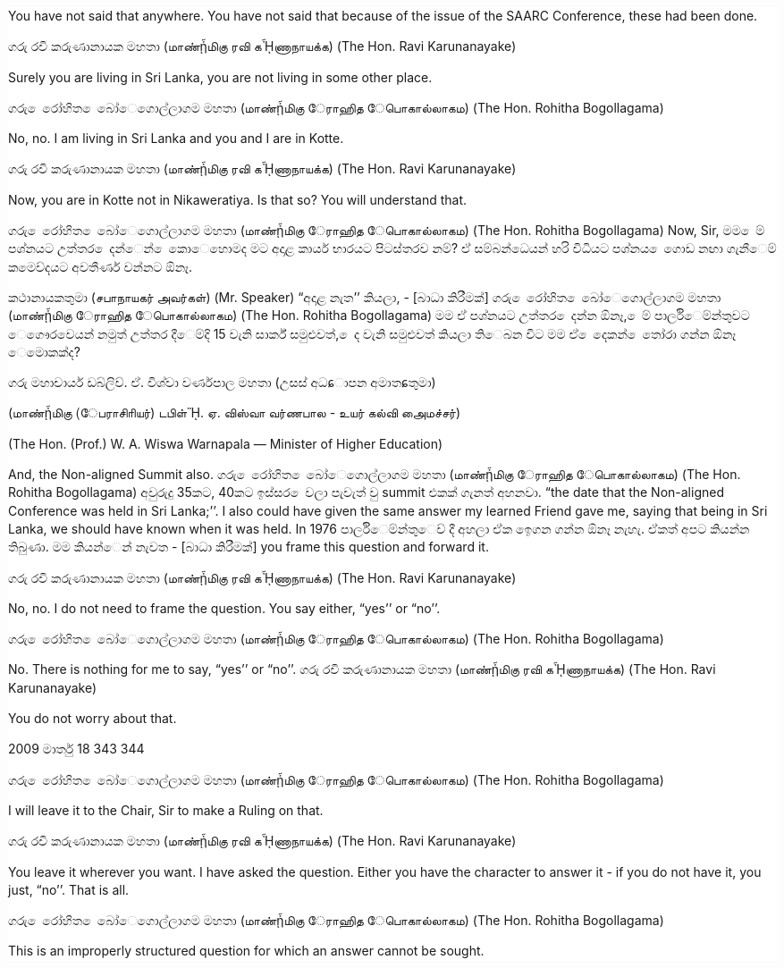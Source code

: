 You have not said that anywhere. You have not said that because of the issue of the SAARC Conference, these had been done.

ගරු රවි කරුණානායක මහතා (மாண்ᾗமிகு ரவி கᾞணாநாயக்க) (The Hon. Ravi Karunanayake)

Surely you are living in Sri Lanka, you are not living in some other place.

ගරු ෙරෝහිත ෙබෝෙගොල්ලාගම මහතා (மாண்ᾗமிகு ேராஹித ேபாெகால்லாகம) (The Hon. Rohitha Bogollagama)

No, no. I am living in Sri Lanka and you and I are in Kotte.

ගරු රවි කරුණානායක මහතා (மாண்ᾗமிகு ரவி கᾞணாநாயக்க) (The Hon. Ravi Karunanayake)

Now, you are in Kotte not in Nikaweratiya. Is that so? You will understand that.

ගරු ෙරෝහිත ෙබෝෙගොල්ලාගම මහතා (மாண்ᾗமிகு ேராஹித ேபாெகால்லாகம) (The Hon. Rohitha Bogollagama) Now, Sir, මම ෙම් පශ්නයට උත්තර ෙදන්ෙන් ෙකොෙහොමද මට අදාළ කාර්ය භාරයට පිටස්තරව නම්? ඒ සම්බන්ධෙයන් හරි විධියට පශ්නය ෙගොඩ නඟා ගැනීෙම් කමෙව්දයට අවතීර්ණ වන්නට ඕනෑ.

කථානායකතුමා (சபாநாயகர் அவர்கள்) (Mr. Speaker) “අදාළ නැත’’ කියලා, - [බාධා කිරීමක්] ගරු ෙරෝහිත ෙබෝෙගොල්ලාගම මහතා (மாண்ᾗமிகு ேராஹித ேபாெகால்லாகம) (The Hon. Rohitha Bogollagama) මම ඒ පශ්නයට උත්තර ෙදන්න ඕනෑ, ෙම් පාර්ලිෙම්න්තුවට ෙගෞරවෙයන් නමුත් උත්තර දීෙම්දි 15 වැනි සාර්ක් සමුළුවත්, ෙද වැනි සමුළුවත් කියලා තිෙබන විට මම ඒ ෙදෙකන් ෙතෝරා ගන්න ඕනෑ ෙමොකක්ද?

ගරු මහාචාර්ය ඩබ්ලිව්. ඒ. විශ්වා වර්ණපාල මහතා (උසස් අධɕාපන අමාතɕතුමා)

(மாண்ᾗமிகு (ேபராசிாியர்) டபிள்ᾜ. ஏ. விஸ்வா வர்ணபால - உயர் கல்வி அைமச்சர்)

(The Hon. (Prof.) W. A. Wiswa Warnapala — Minister of Higher Education)

And, the Non-aligned Summit also. ගරු ෙරෝහිත ෙබෝෙගොල්ලාගම මහතා (மாண்ᾗமிகு ேராஹித ேபாெகால்லாகம) (The Hon. Rohitha Bogollagama) අවුරුදු 35කට, 40කට ඉස්සර ෙවලා පැවැත් වු summit එකක් ගැනත් අහනවා. “the date that the Non-aligned Conference was held in Sri Lanka;’’. I also could have given the same answer my learned Friend gave me, saying that being in Sri Lanka, we should have known when it was held. In 1976 පාර්ලිෙම්න්තුෙව් දී අහලා ඒක ඉෙගන ගන්න ඕනෑ නැහැ. ඒකත් අපට කියන්න තිබුණා. මම කියන්ෙන් නැවත - [බාධා කිරීමක්] you frame this question and forward it.

ගරු රවි කරුණානායක මහතා (மாண்ᾗமிகு ரவி கᾞணாநாயக்க) (The Hon. Ravi Karunanayake)

No, no. I do not need to frame the question. You say either, “yes’’ or “no’’.

ගරු ෙරෝහිත ෙබෝෙගොල්ලාගම මහතා (மாண்ᾗமிகு ேராஹித ேபாெகால்லாகம) (The Hon. Rohitha Bogollagama)

No. There is nothing for me to say, “yes’’ or “no’’. ගරු රවි කරුණානායක මහතා (மாண்ᾗமிகு ரவி கᾞணாநாயக்க) (The Hon. Ravi Karunanayake)

You do not worry about that.

2009 මාර්තු 18 343 344

ගරු ෙරෝහිත ෙබෝෙගොල්ලාගම මහතා (மாண்ᾗமிகு ேராஹித ேபாெகால்லாகம) (The Hon. Rohitha Bogollagama)

I will leave it to the Chair, Sir to make a Ruling on that.

ගරු රවි කරුණානායක මහතා (மாண்ᾗமிகு ரவி கᾞணாநாயக்க) (The Hon. Ravi Karunanayake)

You leave it wherever you want. I have asked the question. Either you have the character to answer it - if you do not have it, you just, “no’’. That is all.

ගරු ෙරෝහිත ෙබෝෙගොල්ලාගම මහතා (மாண்ᾗமிகு ேராஹித ேபாெகால்லாகம) (The Hon. Rohitha Bogollagama)

This is an improperly structured question for which an answer cannot be sought.

